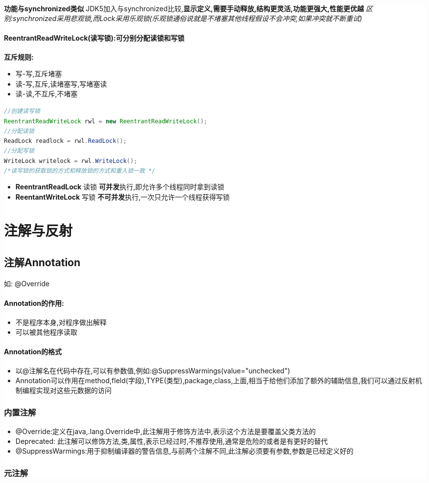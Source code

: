 **功能与synchronized类似**
JDK5加入与synchronized比较,**显示定义,需要手动释放,结构更灵活,功能更强大,性能更优越**
*区别:synchronized采用悲观锁,而Lock采用乐观锁(乐观锁通俗说就是不堵塞其他线程假设不会冲突,如果冲突就不断重试)*

#### ReentrantReadWriteLock(读写锁):可分别分配读锁和写锁

**互斥规则:**

* 写-写,互斥堵塞
* 读-写,互斥,读堵塞写,写堵塞读
* 读-读,不互斥,不堵塞

```java
//创建读写锁
ReentrantReadWriteLock rwl = new ReentrantReadWriteLock();
//分配读锁
ReadLock readlock = rwl.ReadLock();
//分配写锁
WriteLock writelock = rwl.WriteLock();
/*读写锁的获取锁的方式和释放锁的方式和重入锁一致 */
```

* **ReentrantReadLock** 读锁
  **可并发**执行,即允许多个线程同时拿到读锁
* **ReentantWriteLock** 写锁
  **不可并发**执行,一次只允许一个线程获得写锁



# 注解与反射

## 注解Annotation

如: @Override



#### Annotation的作用:

* 不是程序本身,对程序做出解释
* 可以被其他程序读取

#### Annotation的格式

* 以@注解名在代码中存在,可以有参数值,例如:@SuppressWarmings(value="unchecked")
* Annotation可以作用在method,fleld(字段),TYPE(类型),package,class,上面,相当于给他们添加了额外的辅助信息,我们可以通过反射机制编程实现对这些元数据的访问

### 内置注解

* @Override:定义在java,.lang.Override中,此注解用于修饰方法中,表示这个方法是要覆盖父类方法的
* Deprecated: 此注解可以修饰方法,类,属性,表示已经过时,不推荐使用,通常是危险的或者是有更好的替代
* @SuppressWarmings:用于抑制编译器的警告信息,与前两个注解不同,此注解必须要有参数,参数是已经定义好的

### 元注解

